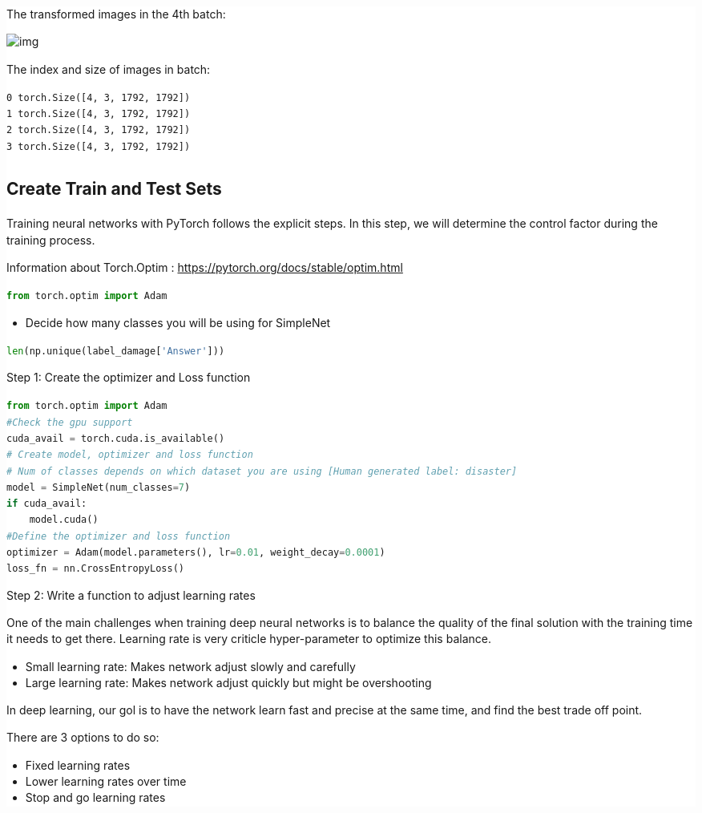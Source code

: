 The transformed images in the 4th batch:

![img](https://github.com/NaeRong/DS440_Capstone/blob/master/dataloader_batch_result.png)

The index and size of images in batch:

```shell
0 torch.Size([4, 3, 1792, 1792])
1 torch.Size([4, 3, 1792, 1792])
2 torch.Size([4, 3, 1792, 1792])
3 torch.Size([4, 3, 1792, 1792])
```



## Create Train and Test Sets

Training neural networks with PyTorch follows the explicit steps. In this step, we will determine the control factor during the training process. 

Information about Torch.Optim : https://pytorch.org/docs/stable/optim.html

```python
from torch.optim import Adam
```
* Decide how many classes you will be using for SimpleNet
```python
len(np.unique(label_damage['Answer']))
```
Step 1: Create the optimizer and Loss function
```python 
from torch.optim import Adam
#Check the gpu support
cuda_avail = torch.cuda.is_available()
# Create model, optimizer and loss function
# Num of classes depends on which dataset you are using [Human generated label: disaster]
model = SimpleNet(num_classes=7)
if cuda_avail:
    model.cuda()
#Define the optimizer and loss function
optimizer = Adam(model.parameters(), lr=0.01, weight_decay=0.0001)
loss_fn = nn.CrossEntropyLoss()
```

Step 2: Write a function to adjust learning rates

One of the main challenges when training deep neural networks is to balance the quality of the final solution with the training time it needs to get there. Learning rate is very criticle hyper-parameter to optimize this balance. 

- Small learning rate: Makes network adjust slowly and carefully
- Large learning rate: Makes network adjust quickly but might be overshooting

In deep learning, our gol is to have the network learn fast and precise at the same time, and find the best trade off point.

There are 3 options to do so:
- Fixed learning rates
- Lower learning rates over time
- Stop and go learning rates

